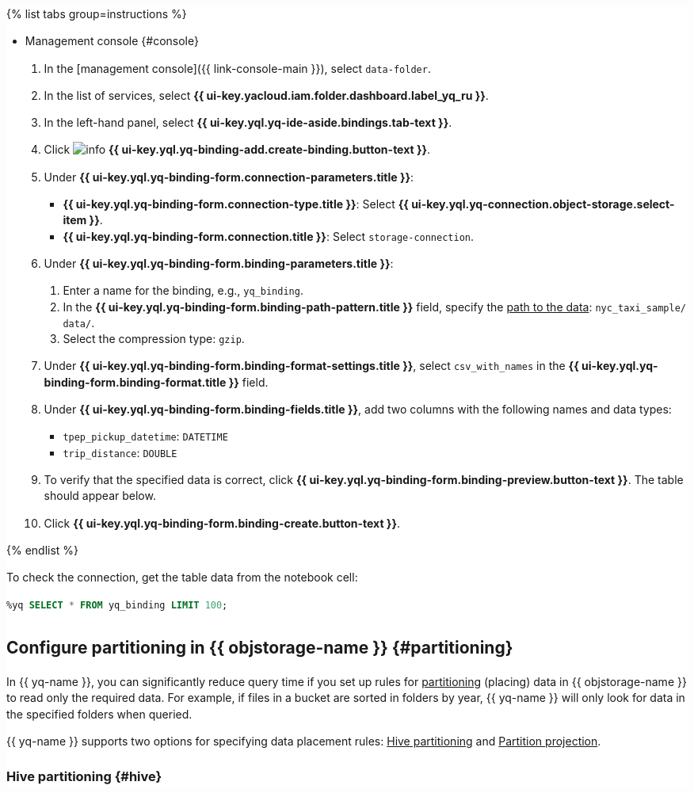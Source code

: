 {% list tabs group=instructions %}

- Management console {#console}

   1. In the [management console]({{ link-console-main }}), select `data-folder`.
   1. In the list of services, select **{{ ui-key.yacloud.iam.folder.dashboard.label_yq_ru }}**.
   1. In the left-hand panel, select **{{ ui-key.yql.yq-ide-aside.bindings.tab-text }}**.
   1. Click ![info](../../_assets/console-icons/plus.svg) **{{ ui-key.yql.yq-binding-add.create-binding.button-text }}**.
   1. Under **{{ ui-key.yql.yq-binding-form.connection-parameters.title }}**:

      * **{{ ui-key.yql.yq-binding-form.connection-type.title }}**: Select **{{ ui-key.yql.yq-connection.object-storage.select-item }}**.
      * **{{ ui-key.yql.yq-binding-form.connection.title }}**: Select `storage-connection`.

   1. Under **{{ ui-key.yql.yq-binding-form.binding-parameters.title }}**:

      1. Enter a name for the binding, e.g., `yq_binding`.
      1. In the **{{ ui-key.yql.yq-binding-form.binding-path-pattern.title }}** field, specify the [path to the data](../../query/sources-and-sinks/object-storage.md#path_format): `nyc_taxi_sample/data/`.
      1. Select the compression type: `gzip`.

   1. Under **{{ ui-key.yql.yq-binding-form.binding-format-settings.title }}**, select `csv_with_names` in the **{{ ui-key.yql.yq-binding-form.binding-format.title }}** field.

   1. Under **{{ ui-key.yql.yq-binding-form.binding-fields.title }}**, add two columns with the following names and data types:

      * `tpep_pickup_datetime`: `DATETIME`
      * `trip_distance`: `DOUBLE`

   1. To verify that the specified data is correct, click **{{ ui-key.yql.yq-binding-form.binding-preview.button-text }}**. The table should appear below.
   1. Click **{{ ui-key.yql.yq-binding-form.binding-create.button-text }}**.

{% endlist %}

To check the connection, get the table data from the notebook cell:

```sql
%yq SELECT * FROM yq_binding LIMIT 100;
```

## Configure partitioning in {{ objstorage-name }} {#partitioning}

In {{ yq-name }}, you can significantly reduce query time if you set up rules for [partitioning](../../query/concepts/partitioning.md) (placing) data in {{ objstorage-name }} to read only the required data. For example, if files in a bucket are sorted in folders by year, {{ yq-name }} will only look for data in the specified folders when queried.

{{ yq-name }} supports two options for specifying data placement rules: [Hive partitioning](../../query/concepts/partitioning.md#formats) and [Partition projection](../../query/concepts/partition-projection.md).

### Hive partitioning {#hive}
